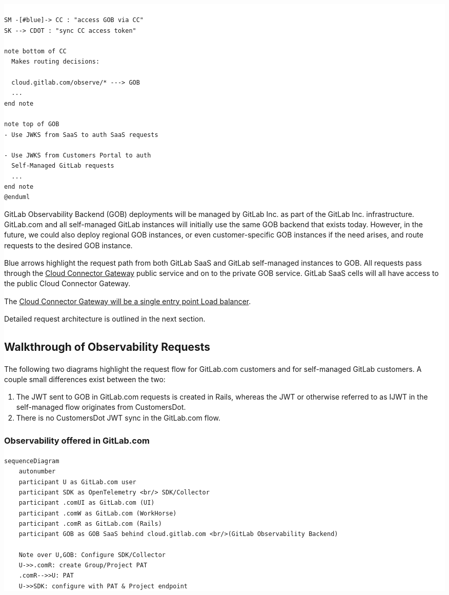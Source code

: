 ```plantuml

SM -[#blue]-> CC : "access GOB via CC"
SK --> CDOT : "sync CC access token"

note bottom of CC
  Makes routing decisions:

  cloud.gitlab.com/observe/* ---> GOB
  ...
end note

note top of GOB
- Use JWKS from SaaS to auth SaaS requests

- Use JWKS from Customers Portal to auth
  Self-Managed GitLab requests
  ...
end note
@enduml
```

GitLab Observability Backend (GOB) deployments will be managed by GitLab Inc. as
part of the GitLab Inc. infrastructure. GitLab.com and all self-managed GitLab instances
will initially use the same GOB backend that exists today. However, in the future, we
could also deploy regional GOB instances, or even customer-specific GOB instances if the need
arises, and route requests to the desired GOB instance.

Blue arrows highlight the request path from both GitLab SaaS and GitLab self-managed instances
to GOB. All requests pass through the [Cloud Connector Gateway](../cloud_connector/index.md) 
public service and on to the private GOB service. GitLab SaaS cells will all have access to the public Cloud Connector Gateway.

The [Cloud Connector Gateway will be a single entry point Load balancer](../cloud_connector/decisions/001_lb_entry_point.md).

Detailed request architecture is outlined in the next section.

## Walkthrough of Observability Requests

The following two diagrams highlight the request flow for GitLab.com customers and for self-managed GitLab customers.
A couple small differences exist between the two:

1. The JWT sent to GOB in GitLab.com requests is created in Rails, whereas the JWT or otherwise referred to as IJWT in
the self-managed flow originates from CustomersDot.
1. There is no CustomersDot JWT sync in the GitLab.com flow.

### Observability offered in GitLab.com

```mermaid
sequenceDiagram
    autonumber
    participant U as GitLab.com user
    participant SDK as OpenTelemetry <br/> SDK/Collector
    participant .comUI as GitLab.com (UI)
    participant .comW as GitLab.com (WorkHorse)
    participant .comR as GitLab.com (Rails)
    participant GOB as GOB SaaS behind cloud.gitlab.com <br/>(GitLab Observability Backend)

    Note over U,GOB: Configure SDK/Collector
    U->>.comR: create Group/Project PAT
    .comR-->>U: PAT
    U->>SDK: configure with PAT & Project endpoint

```